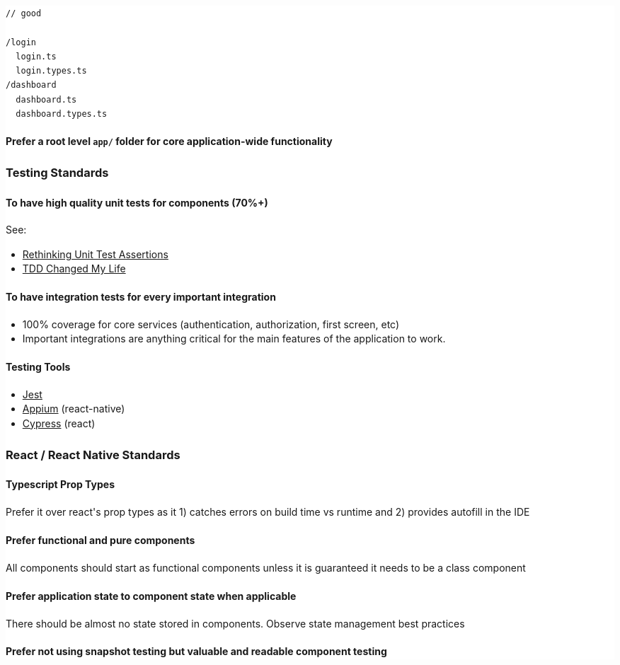 ```
// good

/login
  login.ts
  login.types.ts
/dashboard
  dashboard.ts
  dashboard.types.ts
```

#### Prefer a root level `app/` folder for core application-wide functionality

### Testing Standards

#### To have high quality unit tests for components (70%+)

See:

-   [Rethinking Unit Test Assertions](https://medium.com/javascript-scene/tdd-changed-my-life-5af0ce099f80)
-   [TDD Changed My Life](https://medium.com/javascript-scene/rethinking-unit-test-assertions-55f59358253f)

#### To have integration tests for every important integration

-   100% coverage for core services (authentication, authorization, first screen, etc)
-   Important integrations are anything critical for the main features of the application to work.

#### Testing Tools

-   [Jest](https://jestjs.io/)
-   [Appium](http://appium.io/) (react-native)
-   [Cypress](https://www.cypress.io/) (react)

### React / React Native Standards

#### Typescript Prop Types

Prefer it over react's prop types as it 1) catches errors on build time vs runtime and 2) provides autofill in the IDE

#### Prefer functional and pure components

All components should start as functional components unless it is guaranteed it needs to be a class component

#### Prefer application state to component state when applicable

There should be almost no state stored in components. Observe state management best practices

#### Prefer not using snapshot testing but valuable and readable component testing
